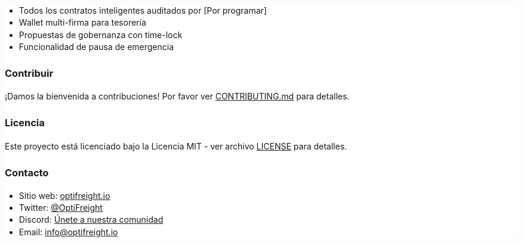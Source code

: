 - Todos los contratos inteligentes auditados por [Por programar]
- Wallet multi-firma para tesorería
- Propuestas de gobernanza con time-lock
- Funcionalidad de pausa de emergencia

### Contribuir

¡Damos la bienvenida a contribuciones! Por favor ver [CONTRIBUTING.md](CONTRIBUTING.md) para detalles.

### Licencia

Este proyecto está licenciado bajo la Licencia MIT - ver archivo [LICENSE](LICENSE) para detalles.

### Contacto

- Sitio web: [optifreight.io](https://optifreight.io)
- Twitter: [@OptiFreight](https://twitter.com/optifreight)
- Discord: [Únete a nuestra comunidad](https://discord.gg/optifreight)
- Email: info@optifreight.io
